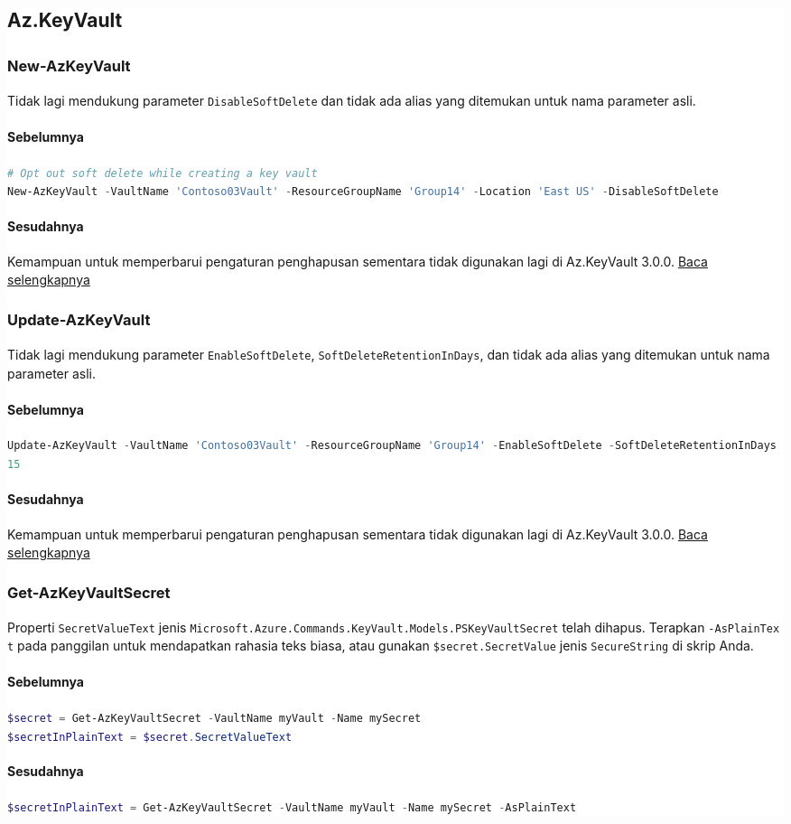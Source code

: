 ## <a name="azkeyvault"></a>Az.KeyVault

### <a name="new-azkeyvault"></a>New-AzKeyVault

Tidak lagi mendukung parameter `DisableSoftDelete` dan tidak ada alias yang ditemukan untuk nama parameter asli.

#### <a name="before"></a>Sebelumnya

```powershell
# Opt out soft delete while creating a key vault
New-AzKeyVault -VaultName 'Contoso03Vault' -ResourceGroupName 'Group14' -Location 'East US' -DisableSoftDelete
```

#### <a name="after"></a>Sesudahnya

Kemampuan untuk memperbarui pengaturan penghapusan sementara tidak digunakan lagi di Az.KeyVault 3.0.0. [Baca selengkapnya](/azure/key-vault/general/soft-delete-change)

### <a name="update-azkeyvault"></a>Update-AzKeyVault

Tidak lagi mendukung parameter `EnableSoftDelete`, `SoftDeleteRetentionInDays`, dan tidak ada alias yang ditemukan untuk nama parameter asli.

#### <a name="before"></a>Sebelumnya

```powershell
Update-AzKeyVault -VaultName 'Contoso03Vault' -ResourceGroupName 'Group14' -EnableSoftDelete -SoftDeleteRetentionInDays 15
```

#### <a name="after"></a>Sesudahnya

Kemampuan untuk memperbarui pengaturan penghapusan sementara tidak digunakan lagi di Az.KeyVault 3.0.0. [Baca selengkapnya](/azure/key-vault/general/soft-delete-change)

### <a name="get-azkeyvaultsecret"></a>Get-AzKeyVaultSecret

Properti `SecretValueText` jenis `Microsoft.Azure.Commands.KeyVault.Models.PSKeyVaultSecret` telah dihapus. Terapkan `-AsPlainText` pada panggilan untuk mendapatkan rahasia teks biasa, atau gunakan `$secret.SecretValue` jenis `SecureString` di skrip Anda.

#### <a name="before"></a>Sebelumnya

```powershell
$secret = Get-AzKeyVaultSecret -VaultName myVault -Name mySecret
$secretInPlainText = $secret.SecretValueText
```

#### <a name="after"></a>Sesudahnya

```powershell
$secretInPlainText = Get-AzKeyVaultSecret -VaultName myVault -Name mySecret -AsPlainText
```
